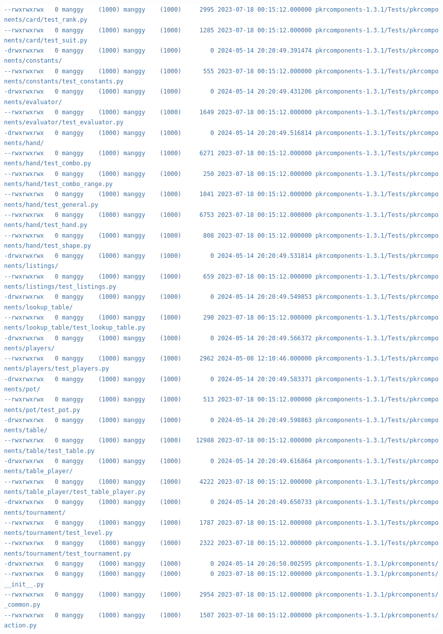 ```diff
--rwxrwxrwx   0 manggy    (1000) manggy    (1000)     2995 2023-07-18 00:15:12.000000 pkrcomponents-1.3.1/Tests/pkrcomponents/card/test_rank.py
--rwxrwxrwx   0 manggy    (1000) manggy    (1000)     1285 2023-07-18 00:15:12.000000 pkrcomponents-1.3.1/Tests/pkrcomponents/card/test_suit.py
-drwxrwxrwx   0 manggy    (1000) manggy    (1000)        0 2024-05-14 20:20:49.391474 pkrcomponents-1.3.1/Tests/pkrcomponents/constants/
--rwxrwxrwx   0 manggy    (1000) manggy    (1000)      555 2023-07-18 00:15:12.000000 pkrcomponents-1.3.1/Tests/pkrcomponents/constants/test_constants.py
-drwxrwxrwx   0 manggy    (1000) manggy    (1000)        0 2024-05-14 20:20:49.431206 pkrcomponents-1.3.1/Tests/pkrcomponents/evaluator/
--rwxrwxrwx   0 manggy    (1000) manggy    (1000)     1649 2023-07-18 00:15:12.000000 pkrcomponents-1.3.1/Tests/pkrcomponents/evaluator/test_evaluator.py
-drwxrwxrwx   0 manggy    (1000) manggy    (1000)        0 2024-05-14 20:20:49.516814 pkrcomponents-1.3.1/Tests/pkrcomponents/hand/
--rwxrwxrwx   0 manggy    (1000) manggy    (1000)     6271 2023-07-18 00:15:12.000000 pkrcomponents-1.3.1/Tests/pkrcomponents/hand/test_combo.py
--rwxrwxrwx   0 manggy    (1000) manggy    (1000)      250 2023-07-18 00:15:12.000000 pkrcomponents-1.3.1/Tests/pkrcomponents/hand/test_combo_range.py
--rwxrwxrwx   0 manggy    (1000) manggy    (1000)     1041 2023-07-18 00:15:12.000000 pkrcomponents-1.3.1/Tests/pkrcomponents/hand/test_general.py
--rwxrwxrwx   0 manggy    (1000) manggy    (1000)     6753 2023-07-18 00:15:12.000000 pkrcomponents-1.3.1/Tests/pkrcomponents/hand/test_hand.py
--rwxrwxrwx   0 manggy    (1000) manggy    (1000)      808 2023-07-18 00:15:12.000000 pkrcomponents-1.3.1/Tests/pkrcomponents/hand/test_shape.py
-drwxrwxrwx   0 manggy    (1000) manggy    (1000)        0 2024-05-14 20:20:49.531814 pkrcomponents-1.3.1/Tests/pkrcomponents/listings/
--rwxrwxrwx   0 manggy    (1000) manggy    (1000)      659 2023-07-18 00:15:12.000000 pkrcomponents-1.3.1/Tests/pkrcomponents/listings/test_listings.py
-drwxrwxrwx   0 manggy    (1000) manggy    (1000)        0 2024-05-14 20:20:49.549853 pkrcomponents-1.3.1/Tests/pkrcomponents/lookup_table/
--rwxrwxrwx   0 manggy    (1000) manggy    (1000)      290 2023-07-18 00:15:12.000000 pkrcomponents-1.3.1/Tests/pkrcomponents/lookup_table/test_lookup_table.py
-drwxrwxrwx   0 manggy    (1000) manggy    (1000)        0 2024-05-14 20:20:49.566372 pkrcomponents-1.3.1/Tests/pkrcomponents/players/
--rwxrwxrwx   0 manggy    (1000) manggy    (1000)     2962 2024-05-08 12:10:46.000000 pkrcomponents-1.3.1/Tests/pkrcomponents/players/test_players.py
-drwxrwxrwx   0 manggy    (1000) manggy    (1000)        0 2024-05-14 20:20:49.583371 pkrcomponents-1.3.1/Tests/pkrcomponents/pot/
--rwxrwxrwx   0 manggy    (1000) manggy    (1000)      513 2023-07-18 00:15:12.000000 pkrcomponents-1.3.1/Tests/pkrcomponents/pot/test_pot.py
-drwxrwxrwx   0 manggy    (1000) manggy    (1000)        0 2024-05-14 20:20:49.598863 pkrcomponents-1.3.1/Tests/pkrcomponents/table/
--rwxrwxrwx   0 manggy    (1000) manggy    (1000)    12988 2023-07-18 00:15:12.000000 pkrcomponents-1.3.1/Tests/pkrcomponents/table/test_table.py
-drwxrwxrwx   0 manggy    (1000) manggy    (1000)        0 2024-05-14 20:20:49.616864 pkrcomponents-1.3.1/Tests/pkrcomponents/table_player/
--rwxrwxrwx   0 manggy    (1000) manggy    (1000)     4222 2023-07-18 00:15:12.000000 pkrcomponents-1.3.1/Tests/pkrcomponents/table_player/test_table_player.py
-drwxrwxrwx   0 manggy    (1000) manggy    (1000)        0 2024-05-14 20:20:49.650733 pkrcomponents-1.3.1/Tests/pkrcomponents/tournament/
--rwxrwxrwx   0 manggy    (1000) manggy    (1000)     1787 2023-07-18 00:15:12.000000 pkrcomponents-1.3.1/Tests/pkrcomponents/tournament/test_level.py
--rwxrwxrwx   0 manggy    (1000) manggy    (1000)     2322 2023-07-18 00:15:12.000000 pkrcomponents-1.3.1/Tests/pkrcomponents/tournament/test_tournament.py
-drwxrwxrwx   0 manggy    (1000) manggy    (1000)        0 2024-05-14 20:20:50.002595 pkrcomponents-1.3.1/pkrcomponents/
--rwxrwxrwx   0 manggy    (1000) manggy    (1000)        0 2023-07-18 00:15:12.000000 pkrcomponents-1.3.1/pkrcomponents/__init__.py
--rwxrwxrwx   0 manggy    (1000) manggy    (1000)     2954 2023-07-18 00:15:12.000000 pkrcomponents-1.3.1/pkrcomponents/_common.py
--rwxrwxrwx   0 manggy    (1000) manggy    (1000)     1507 2023-07-18 00:15:12.000000 pkrcomponents-1.3.1/pkrcomponents/action.py
```
